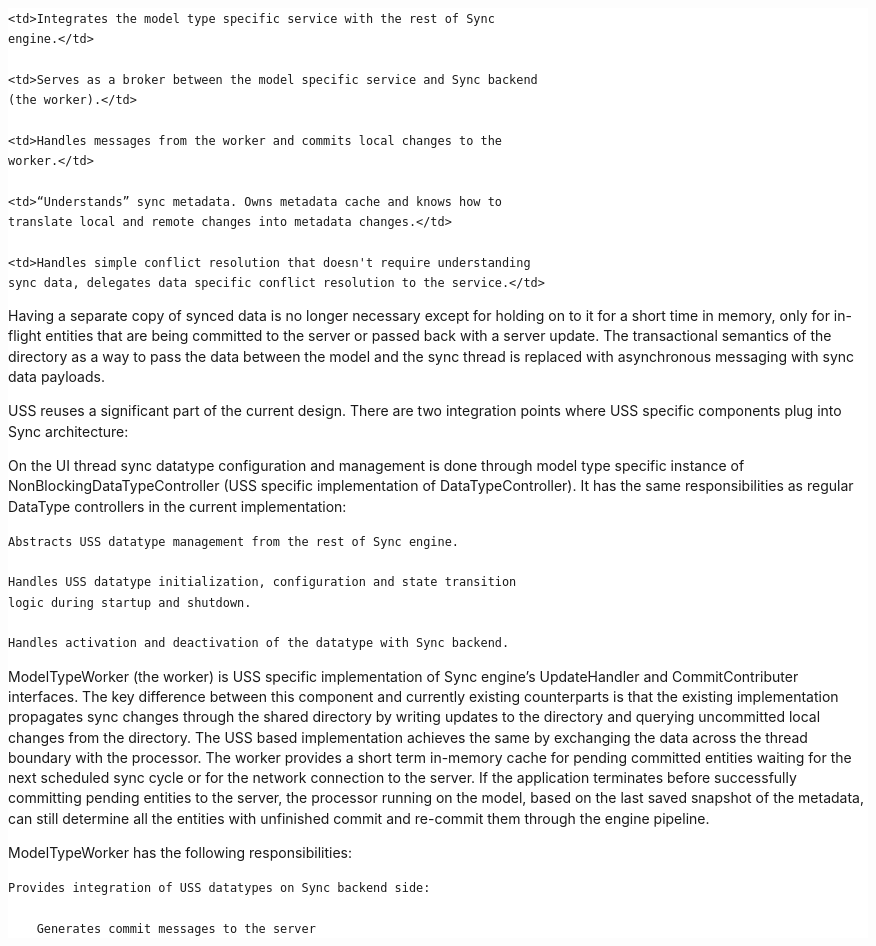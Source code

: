     <td>Integrates the model type specific service with the rest of Sync
    engine.</td>

    <td>Serves as a broker between the model specific service and Sync backend
    (the worker).</td>

    <td>Handles messages from the worker and commits local changes to the
    worker.</td>

    <td>“Understands” sync metadata. Owns metadata cache and knows how to
    translate local and remote changes into metadata changes.</td>

    <td>Handles simple conflict resolution that doesn't require understanding
    sync data, delegates data specific conflict resolution to the service.</td>

</tr>
</table>

Having a separate copy of synced data is no longer necessary except for holding
on to it for a short time in memory, only for in-flight entities that are being
committed to the server or passed back with a server update. The transactional
semantics of the directory as a way to pass the data between the model and the
sync thread is replaced with asynchronous messaging with sync data payloads.

USS reuses a significant part of the current design. There are two integration
points where USS specific components plug into Sync architecture:

On the UI thread sync datatype configuration and management is done through
model type specific instance of NonBlockingDataTypeController (USS specific
implementation of DataTypeController). It has the same responsibilities as
regular DataType controllers in the current implementation:

    Abstracts USS datatype management from the rest of Sync engine.

    Handles USS datatype initialization, configuration and state transition
    logic during startup and shutdown.

    Handles activation and deactivation of the datatype with Sync backend.

ModelTypeWorker (the worker) is USS specific implementation of Sync engine’s
UpdateHandler and CommitContributer interfaces. The key difference between this
component and currently existing counterparts is that the existing
implementation propagates sync changes through the shared directory by writing
updates to the directory and querying uncommitted local changes from the
directory. The USS based implementation achieves the same by exchanging the data
across the thread boundary with the processor. The worker provides a short term
in-memory cache for pending committed entities waiting for the next scheduled
sync cycle or for the network connection to the server. If the application
terminates before successfully committing pending entities to the server, the
processor running on the model, based on the last saved snapshot of the
metadata, can still determine all the entities with unfinished commit and
re-commit them through the engine pipeline.

ModelTypeWorker has the following responsibilities:

    Provides integration of USS datatypes on Sync backend side:

        Generates commit messages to the server
